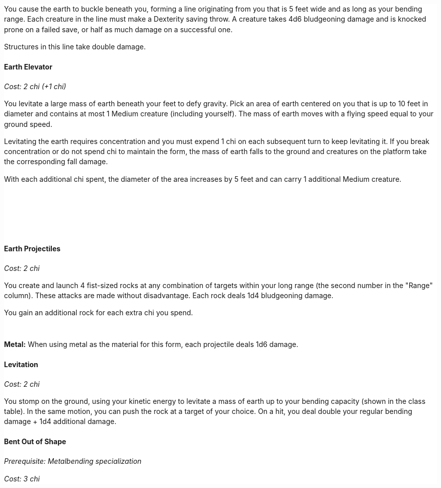 You cause the earth to buckle beneath you, forming a line originating from you that is 5 feet wide and as long as your bending range. Each creature in the line must make a Dexterity saving throw. A creature takes 4d6 bludgeoning damage and is knocked prone on a failed save, or half as much damage on a successful one.  

Structures in this line take double damage.
</div>

<div class="formCard earth">
<h4>Earth Elevator</h4>
<p style="font-style: italic;">Cost: 2 chi (+1 chi)</p>

You levitate a large mass of earth beneath your feet to defy gravity. Pick an area of earth centered on you that is up to 10 feet in diameter and contains at most 1 Medium creature (including yourself). The mass of earth moves with a flying speed equal to your ground speed.

Levitating the earth requires concentration and you must expend 1 chi on each subsequent turn to keep levitating it. If you break concentration or do not spend chi to maintain the form, the mass of earth falls to the ground and creatures on the platform take the corresponding fall damage.

With each additional chi spent, the diameter of the area increases by 5 feet and can carry 1 additional Medium creature.
</div>

<div class="HBspacing" style="height: 6em;">
</div>

<div class="formCard earth">
<h4>Earth Projectiles</h4>
<p style="font-style: italic;">Cost: 2 chi</p>

You create and launch 4 fist-sized rocks at any combination of targets within your long range (the second number in the "Range" column). These attacks are made without disadvantage. Each rock deals 1d4 bludgeoning damage.   

You gain an additional rock for each extra chi you spend.

<div style="height: 1em;"></div>

<strong>Metal:</strong> When using metal as the material for this form, each projectile deals 1d6 damage.
</div>

<div class="formCard earth">
<h4>Levitation</h4>
<p style="font-style: italic;">Cost: 2 chi</p>

You stomp on the ground, using your kinetic energy to levitate a mass of earth up to your bending capacity (shown in the class table). In the same motion, you can push the rock at a target of your choice. On a hit, you deal double your regular bending damage + 1d4 additional damage.
</div>


<div class="formCard earth">
<h4>Bent Out of Shape</h4>
<p style="font-style: italic;">Prerequisite: Metalbending specialization</p>
<p style="font-style: italic;">Cost: 3 chi</p>
